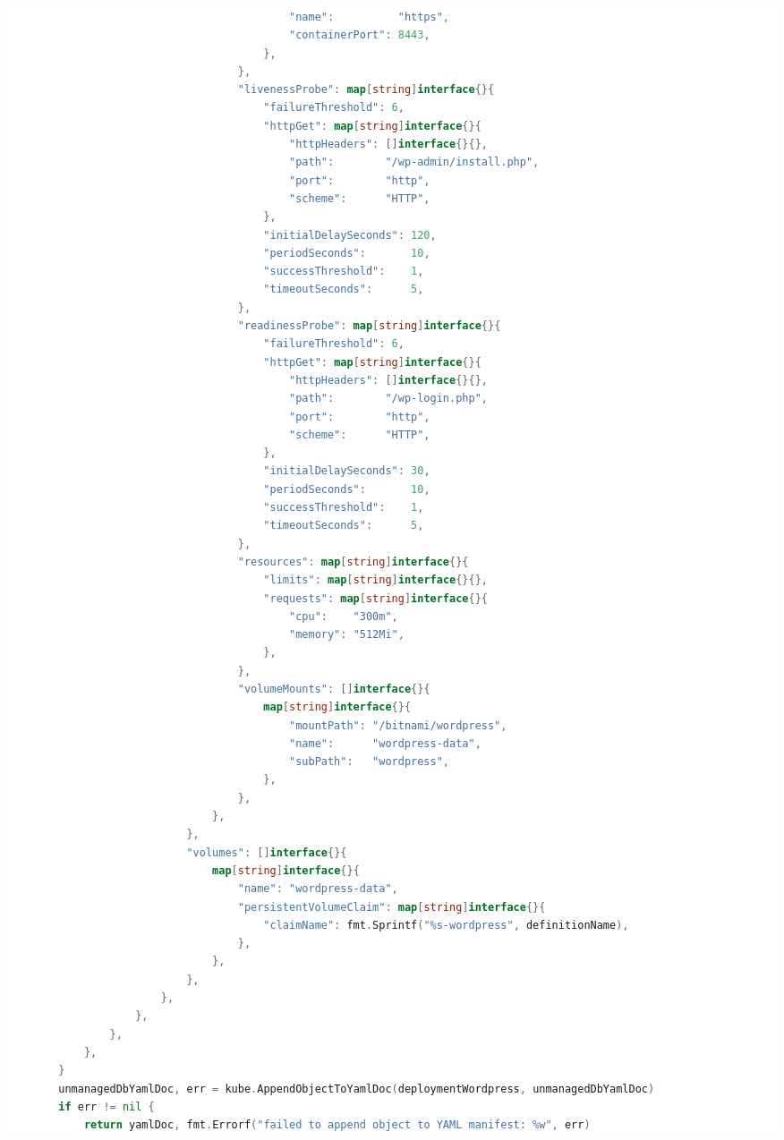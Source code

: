 ```go
											"name":          "https",
											"containerPort": 8443,
										},
									},
									"livenessProbe": map[string]interface{}{
										"failureThreshold": 6,
										"httpGet": map[string]interface{}{
											"httpHeaders": []interface{}{},
											"path":        "/wp-admin/install.php",
											"port":        "http",
											"scheme":      "HTTP",
										},
										"initialDelaySeconds": 120,
										"periodSeconds":       10,
										"successThreshold":    1,
										"timeoutSeconds":      5,
									},
									"readinessProbe": map[string]interface{}{
										"failureThreshold": 6,
										"httpGet": map[string]interface{}{
											"httpHeaders": []interface{}{},
											"path":        "/wp-login.php",
											"port":        "http",
											"scheme":      "HTTP",
										},
										"initialDelaySeconds": 30,
										"periodSeconds":       10,
										"successThreshold":    1,
										"timeoutSeconds":      5,
									},
									"resources": map[string]interface{}{
										"limits": map[string]interface{}{},
										"requests": map[string]interface{}{
											"cpu":    "300m",
											"memory": "512Mi",
										},
									},
									"volumeMounts": []interface{}{
										map[string]interface{}{
											"mountPath": "/bitnami/wordpress",
											"name":      "wordpress-data",
											"subPath":   "wordpress",
										},
									},
								},
							},
							"volumes": []interface{}{
								map[string]interface{}{
									"name": "wordpress-data",
									"persistentVolumeClaim": map[string]interface{}{
										"claimName": fmt.Sprintf("%s-wordpress", definitionName),
									},
								},
							},
						},
					},
				},
			},
		}
		unmanagedDbYamlDoc, err = kube.AppendObjectToYamlDoc(deploymentWordpress, unmanagedDbYamlDoc)
		if err != nil {
			return yamlDoc, fmt.Errorf("failed to append object to YAML manifest: %w", err)
```